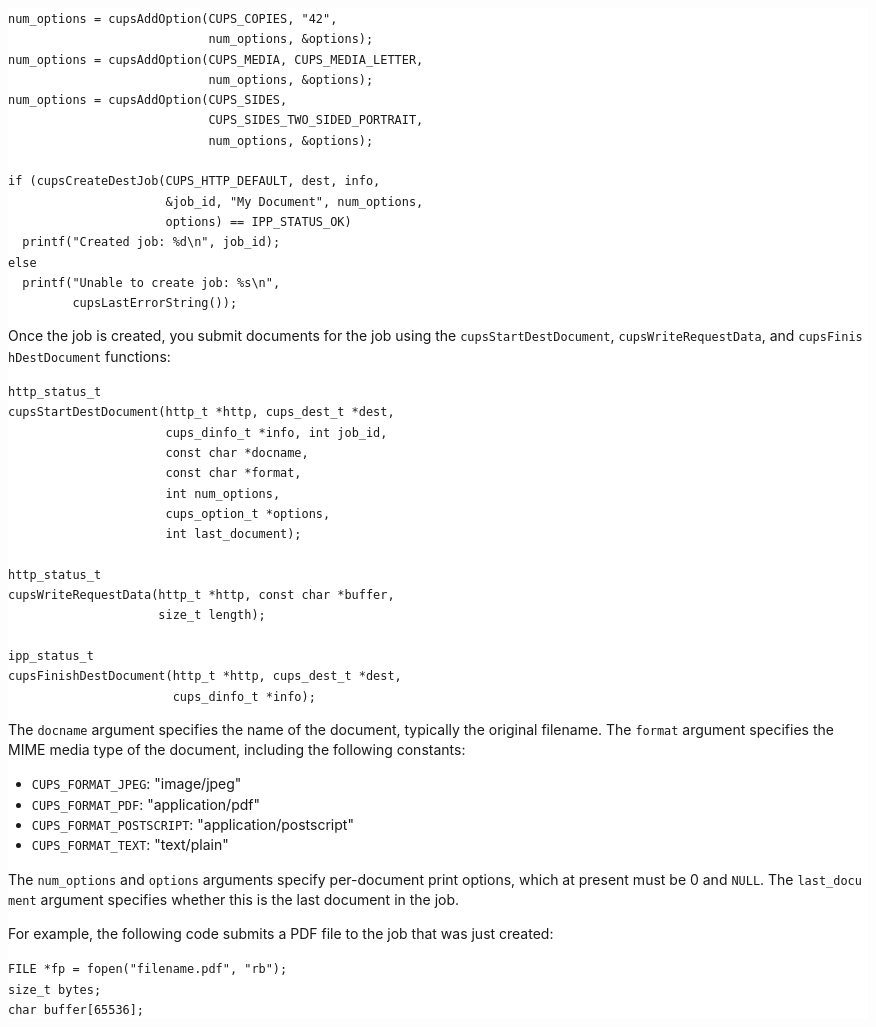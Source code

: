     num_options = cupsAddOption(CUPS_COPIES, "42",
                                num_options, &options);
    num_options = cupsAddOption(CUPS_MEDIA, CUPS_MEDIA_LETTER,
                                num_options, &options);
    num_options = cupsAddOption(CUPS_SIDES,
                                CUPS_SIDES_TWO_SIDED_PORTRAIT,
                                num_options, &options);

    if (cupsCreateDestJob(CUPS_HTTP_DEFAULT, dest, info,
                          &job_id, "My Document", num_options,
                          options) == IPP_STATUS_OK)
      printf("Created job: %d\n", job_id);
    else
      printf("Unable to create job: %s\n",
             cupsLastErrorString());

Once the job is created, you submit documents for the job using the
`cupsStartDestDocument`, `cupsWriteRequestData`, and `cupsFinishDestDocument`
functions:

    http_status_t
    cupsStartDestDocument(http_t *http, cups_dest_t *dest,
                          cups_dinfo_t *info, int job_id,
                          const char *docname,
                          const char *format,
                          int num_options,
                          cups_option_t *options,
                          int last_document);

    http_status_t
    cupsWriteRequestData(http_t *http, const char *buffer,
                         size_t length);

    ipp_status_t
    cupsFinishDestDocument(http_t *http, cups_dest_t *dest,
                           cups_dinfo_t *info);

The `docname` argument specifies the name of the document, typically the
original filename.  The `format` argument specifies the MIME media type of the
document, including the following constants:

- `CUPS_FORMAT_JPEG`: "image/jpeg"
- `CUPS_FORMAT_PDF`: "application/pdf"
- `CUPS_FORMAT_POSTSCRIPT`: "application/postscript"
- `CUPS_FORMAT_TEXT`: "text/plain"

The `num_options` and `options` arguments specify per-document print options,
which at present must be 0 and `NULL`.  The `last_document` argument specifies
whether this is the last document in the job.

For example, the following code submits a PDF file to the job that was just
created:

    FILE *fp = fopen("filename.pdf", "rb");
    size_t bytes;
    char buffer[65536];
